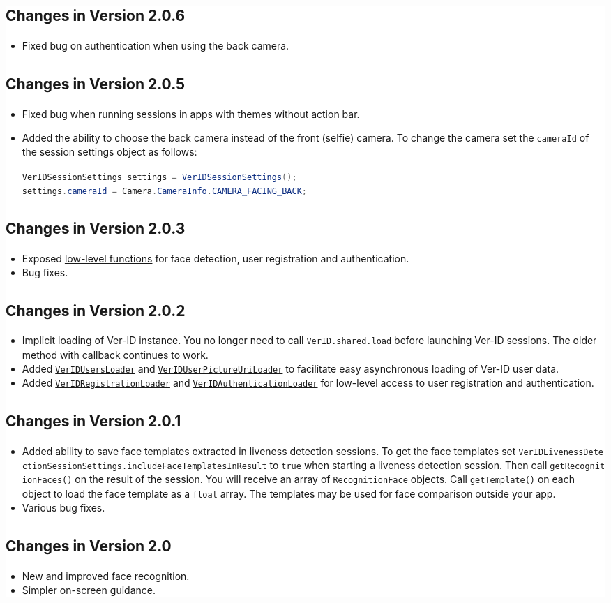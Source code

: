## Changes in Version 2.0.6

- Fixed bug on authentication when using the back camera.

## Changes in Version 2.0.5

- Fixed bug when running sessions in apps with themes without action bar.
- Added the ability to choose the back camera instead of the front (selfie) camera. To change the camera set the `cameraId` of the session settings object as follows:
	
	~~~java
	VerIDSessionSettings settings = VerIDSessionSettings();
	settings.cameraId = Camera.CameraInfo.CAMERA_FACING_BACK;
	~~~

## Changes in Version 2.0.3

- Exposed [low-level functions](#advanced_use) for face detection, user registration and authentication.
- Bug fixes.

## Changes in Version 2.0.2

- Implicit loading of Ver-ID instance. You no longer need to call [`VerID.shared.load`](https://appliedrecognition.github.io/Ver-ID-Android-Sample/com.appliedrec.ver_id.VerID.html#load(Context,%20String,%LoadCallback)) before launching Ver-ID sessions. The older method with callback continues to work.
- Added [`VerIDUsersLoader`](https://appliedrecognition.github.io/Ver-ID-Android-Sample/com.appliedrec.ver_id.loaders.VerIDUsersLoader.html) and [`VerIDUserPictureUriLoader`](https://appliedrecognition.github.io/Ver-ID-Android-Sample/com.appliedrec.ver_id.loaders.VerIDUserPictureUriLoader.html) to facilitate easy asynchronous loading of Ver-ID user data.
- Added [`VerIDRegistrationLoader`](https://appliedrecognition.github.io/Ver-ID-Android-Sample/com.appliedrec.ver_id.loaders.VerIDRegistrationLoader.html) and [`VerIDAuthenticationLoader`](https://appliedrecognition.github.io/Ver-ID-Android-Sample/com.appliedrec.ver_id.loaders.VerIDAuthenticationLoader.html) for low-level access to user registration and authentication.

## Changes in Version 2.0.1

- Added ability to save face templates extracted in liveness detection sessions. To get the face templates set [`VerIDLivenessDetectionSessionSettings.includeFaceTemplatesInResult`](https://appliedrecognition.github.io/Ver-ID-Android-Sample/com.appliedrec.ver_id.session.VerIDLivenessDetectionSessionSettings.html#includeFaceTemplatesInResult) to `true` when starting a liveness detection session. Then call `getRecognitionFaces()` on the result of the session. You will receive an array of `RecognitionFace` objects. Call `getTemplate()` on each object to load the face template as a `float` array. The templates may be used for face comparison outside your app.
- Various bug fixes.

## Changes in Version 2.0

- New and improved face recognition.
- Simpler on-screen guidance.
